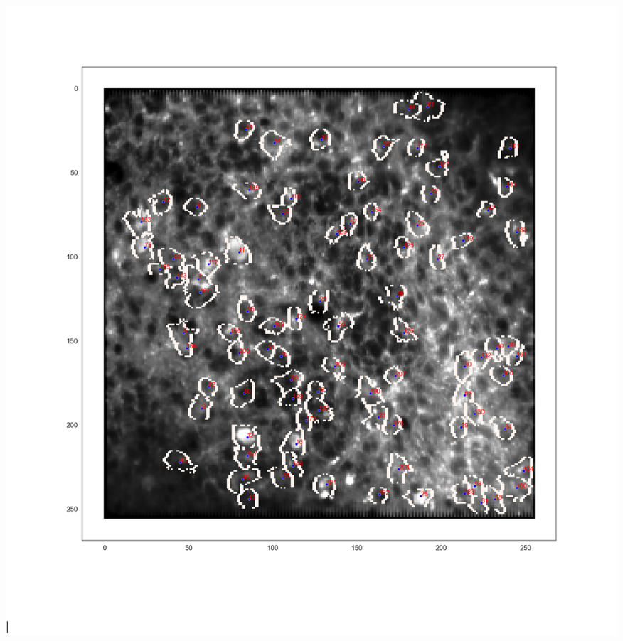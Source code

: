 <img src="https://raw.githubusercontent.com/stanlp86/myPiriform/master/notebooks/qc/sp041017a/Mask_slice_0_green.png" />|